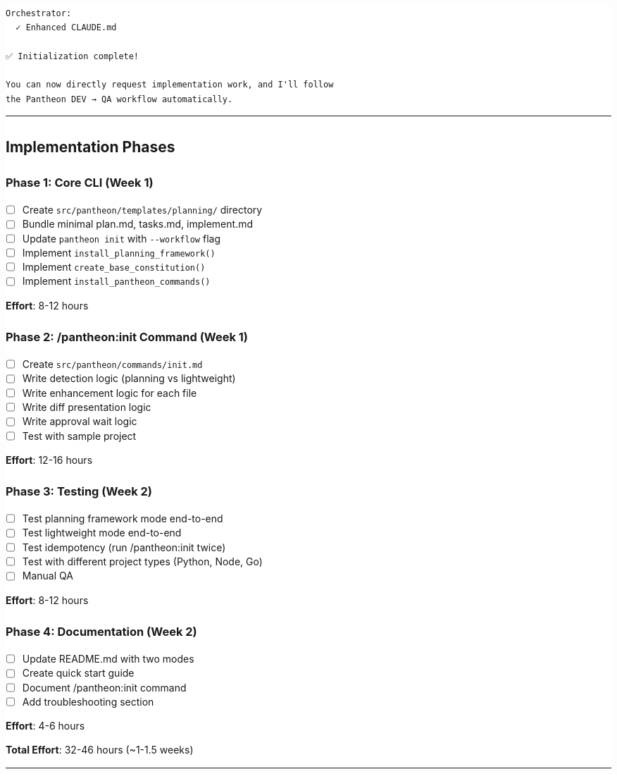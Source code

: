 ```
Orchestrator:
  ✓ Enhanced CLAUDE.md

✅ Initialization complete!

You can now directly request implementation work, and I'll follow
the Pantheon DEV → QA workflow automatically.
```

---

## Implementation Phases

### Phase 1: Core CLI (Week 1)
- [ ] Create `src/pantheon/templates/planning/` directory
- [ ] Bundle minimal plan.md, tasks.md, implement.md
- [ ] Update `pantheon init` with `--workflow` flag
- [ ] Implement `install_planning_framework()`
- [ ] Implement `create_base_constitution()`
- [ ] Implement `install_pantheon_commands()`

**Effort**: 8-12 hours

### Phase 2: /pantheon:init Command (Week 1)
- [ ] Create `src/pantheon/commands/init.md`
- [ ] Write detection logic (planning vs lightweight)
- [ ] Write enhancement logic for each file
- [ ] Write diff presentation logic
- [ ] Write approval wait logic
- [ ] Test with sample project

**Effort**: 12-16 hours

### Phase 3: Testing (Week 2)
- [ ] Test planning framework mode end-to-end
- [ ] Test lightweight mode end-to-end
- [ ] Test idempotency (run /pantheon:init twice)
- [ ] Test with different project types (Python, Node, Go)
- [ ] Manual QA

**Effort**: 8-12 hours

### Phase 4: Documentation (Week 2)
- [ ] Update README.md with two modes
- [ ] Create quick start guide
- [ ] Document /pantheon:init command
- [ ] Add troubleshooting section

**Effort**: 4-6 hours

**Total Effort**: 32-46 hours (~1-1.5 weeks)

---